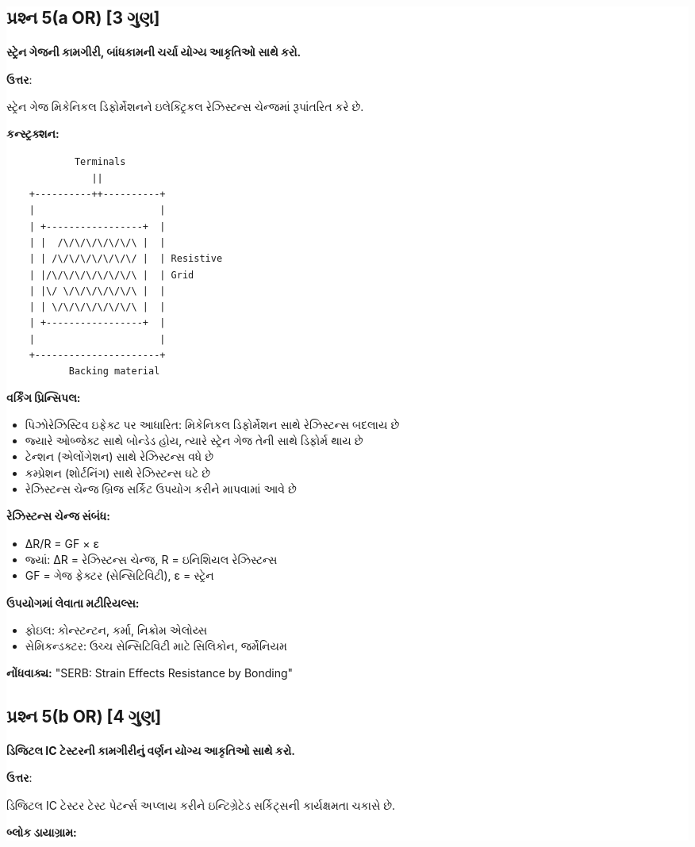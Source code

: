 ## પ્રશ્ન 5(a OR) [3 ગુણ]

**સ્ટ્રેન ગેજની કામગીરી, બાંધકામની ચર્ચા યોગ્ય આકૃતિઓ સાથે કરો.**

**ઉત્તર**:

સ્ટ્રેન ગેજ મિકેનિકલ ડિફોર્મેશનને ઇલેક્ટ્રિકલ રેઝિસ્ટન્સ ચેન્જમાં રૂપાંતરિત કરે છે.

**કન્સ્ટ્રક્શન:**

```goat
            Terminals
               ||
    +----------++----------+
    |                      |
    | +-----------------+  |
    | |  /\/\/\/\/\/\/\ |  |
    | | /\/\/\/\/\/\/\/ |  | Resistive
    | |/\/\/\/\/\/\/\/\ |  | Grid
    | |\/ \/\/\/\/\/\/\ |  |
    | | \/\/\/\/\/\/\/\ |  |
    | +-----------------+  |
    |                      |
    +----------------------+
           Backing material
```

**વર્કિંગ પ્રિન્સિપલ:**

- પિઝોરેઝિસ્ટિવ ઇફેક્ટ પર આધારિત: મિકેનિકલ ડિફોર્મેશન સાથે રેઝિસ્ટન્સ બદલાય છે
- જ્યારે ઓબ્જેક્ટ સાથે બોન્ડેડ હોય, ત્યારે સ્ટ્રેન ગેજ તેની સાથે ડિફોર્મ થાય છે
- ટેન્શન (એલોંગેશન) સાથે રેઝિસ્ટન્સ વધે છે
- કમ્પ્રેશન (શોર્ટનિંગ) સાથે રેઝિસ્ટન્સ ઘટે છે
- રેઝિસ્ટન્સ ચેન્જ બ્રિજ સર્કિટ ઉપયોગ કરીને માપવામાં આવે છે

**રેઝિસ્ટન્સ ચેન્જ સંબંધ:**

- ΔR/R = GF × ε
- જ્યાં: ΔR = રેઝિસ્ટન્સ ચેન્જ, R = ઇનિશિયલ રેઝિસ્ટન્સ
- GF = ગેજ ફેક્ટર (સેન્સિટિવિટી), ε = સ્ટ્રેન

**ઉપયોગમાં લેવાતા મટીરિયલ્સ:**

- ફોઇલ: કોન્સ્ટન્ટન, કર્મા, નિક્રોમ એલોય્સ
- સેમિકન્ડક્ટર: ઉચ્ચ સેન્સિટિવિટી માટે સિલિકોન, જર્મેનિયમ

**નોંધવાક્ય:** "SERB: Strain Effects Resistance by Bonding"

## પ્રશ્ન 5(b OR) [4 ગુણ]

**ડિજિટલ IC ટેસ્ટરની કામગીરીનું વર્ણન યોગ્ય આકૃતિઓ સાથે કરો.**

**ઉત્તર**:

ડિજિટલ IC ટેસ્ટર ટેસ્ટ પેટર્ન્સ અપ્લાય કરીને ઇન્ટિગ્રેટેડ સર્કિટ્સની કાર્યક્ષમતા ચકાસે છે.

**બ્લોક ડાયાગ્રામ:**
